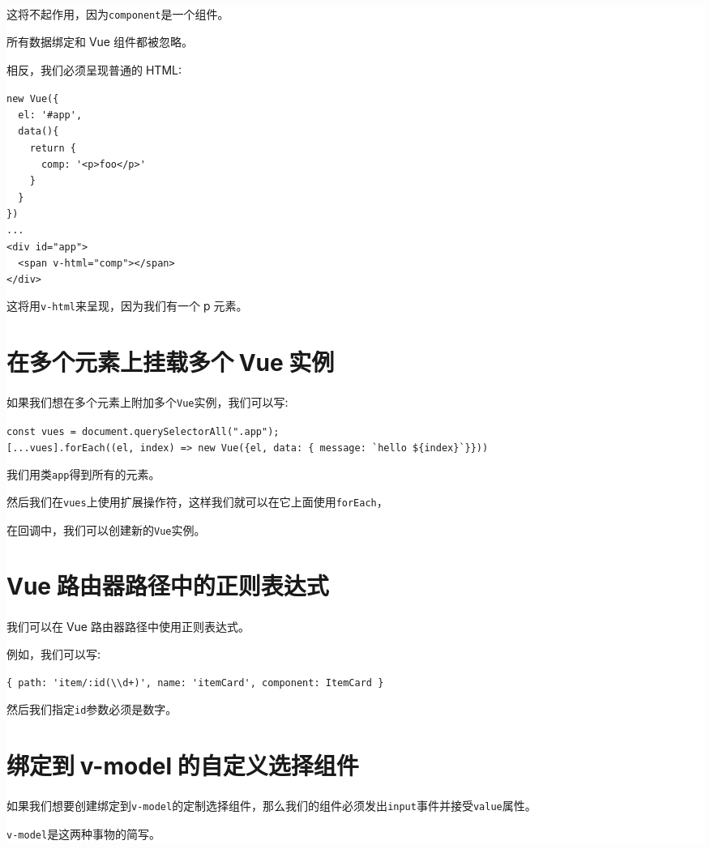 这将不起作用，因为`component`是一个组件。

所有数据绑定和 Vue 组件都被忽略。

相反，我们必须呈现普通的 HTML:

```
new Vue({
  el: '#app',
  data(){
    return {
      comp: '<p>foo</p>'
    }
  }
})
...
<div id="app">  
  <span v-html="comp"></span>
</div>
```

这将用`v-html`来呈现，因为我们有一个 p 元素。

# 在多个元素上挂载多个 Vue 实例

如果我们想在多个元素上附加多个`Vue`实例，我们可以写:

```
const vues = document.querySelectorAll(".app");
[...vues].forEach((el, index) => new Vue({el, data: { message: `hello ${index}`}}))
```

我们用类`app`得到所有的元素。

然后我们在`vues`上使用扩展操作符，这样我们就可以在它上面使用`forEach`，

在回调中，我们可以创建新的`Vue`实例。

# Vue 路由器路径中的正则表达式

我们可以在 Vue 路由器路径中使用正则表达式。

例如，我们可以写:

```
{ path: 'item/:id(\\d+)', name: 'itemCard', component: ItemCard }
```

然后我们指定`id`参数必须是数字。

# 绑定到 v-model 的自定义选择组件

如果我们想要创建绑定到`v-model`的定制选择组件，那么我们的组件必须发出`input`事件并接受`value`属性。

`v-model`是这两种事物的简写。
